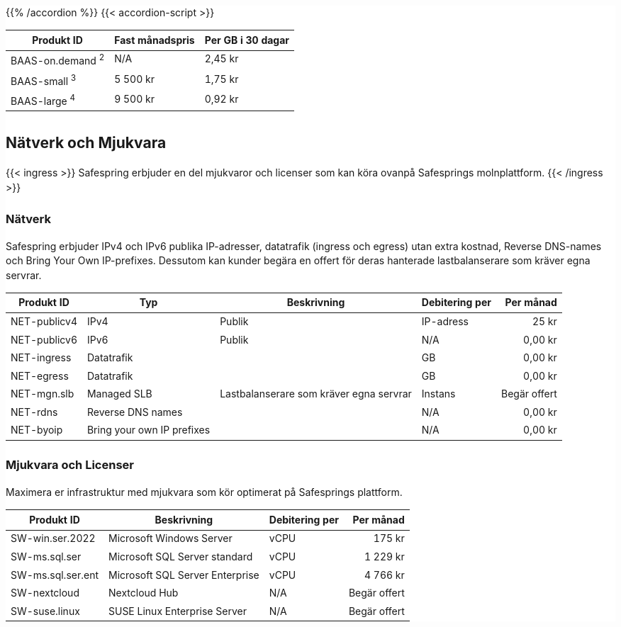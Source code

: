 {{% /accordion %}}
{{< accordion-script >}}

| Produkt ID       | Fast månadspris        | Per GB i 30 dagar |
|------------------|------------------------|-------------------|
| BAAS-on.demand <sup>2</sup> |                    N/A | 2,45 kr           |
| BAAS-small <sup>3</sup>     |              5 500 kr  | 1,75 kr           |
| BAAS-large <sup>4</sup>     |              9 500 kr  | 0,92 kr           |


## Nätverk och Mjukvara

{{< ingress >}}
Safespring erbjuder en del mjukvaror och licenser som kan köra ovanpå Safesprings molnplattform.
{{< /ingress >}}

### Nätverk
Safespring erbjuder IPv4 och IPv6 publika IP-adresser, datatrafik (ingress och egress) utan extra kostnad, Reverse DNS-names och Bring Your Own IP-prefixes. Dessutom kan kunder begära en offert för deras hanterade lastbalanserare som kräver egna servrar.

| Produkt ID   |  Typ                       | Beskrivning                             | Debitering per |    Per månad |
|--------------|----------------------------|-----------------------------------------|----------------|-------------:|
| NET-publicv4 | IPv4                       | Publik                                  | IP-adress      |        25 kr |
| NET-publicv6 | IPv6                       | Publik                                  | N/A            |      0,00 kr |
| NET-ingress  | Datatrafik                 |                                         | GB             |      0,00 kr |
| NET-egress   | Datatrafik                 |                                         | GB             |      0,00 kr |
| NET-mgn.slb  | Managed SLB                | Lastbalanserare som kräver egna servrar | Instans        | Begär offert |
| NET-rdns     | Reverse DNS names          |                                         | N/A            |      0,00 kr |
| NET-byoip    | Bring your own IP prefixes |                                         | N/A            |      0,00 kr |


### Mjukvara och Licenser
Maximera er infrastruktur med mjukvara som kör optimerat på Safesprings plattform.

| Produkt ID        | Beskrivning                     | Debitering per |    Per månad |
|-------------------|---------------------------------|----------------|-------------:|
| SW-win.ser.2022   | Microsoft Windows Server        | vCPU           |       175 kr |
| SW-ms.sql.ser     | Microsoft SQL Server standard   | vCPU           |     1 229 kr |
| SW-ms.sql.ser.ent | Microsoft SQL Server Enterprise | vCPU           |     4 766 kr |
| SW-nextcloud      | Nextcloud Hub                   | N/A            | Begär offert |
| SW-suse.linux     | SUSE Linux Enterprise Server    | N/A            | Begär offert |
